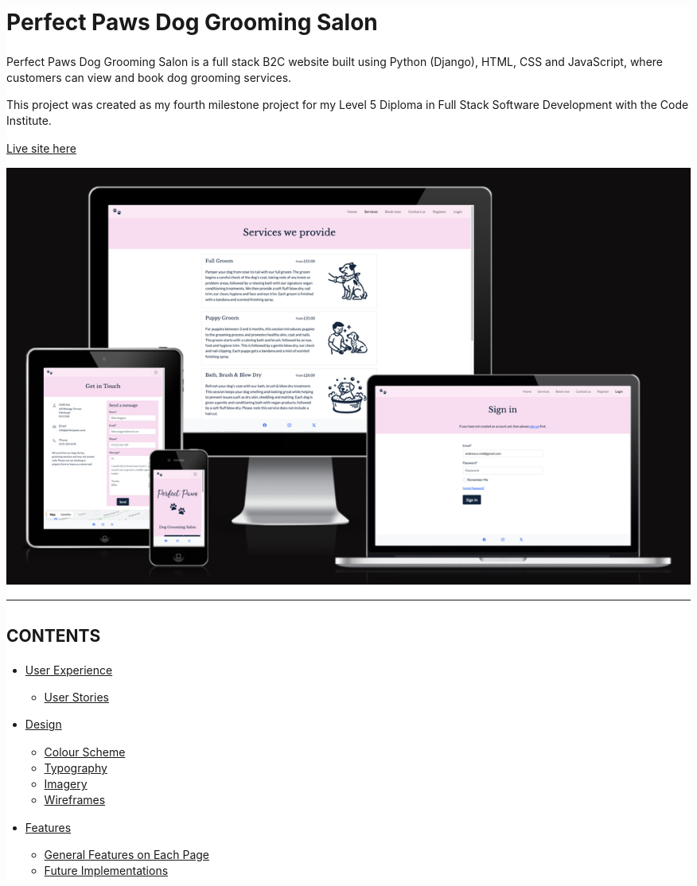 # Perfect Paws Dog Grooming Salon

Perfect Paws Dog Grooming Salon is a full stack B2C website built using Python (Django), HTML, CSS and JavaScript, where customers can view and book dog grooming services.

This project was created as my fourth milestone project for my Level 5 Diploma in Full Stack Software Development with the Code Institute.

[Live site here](https://perfect-paws-project-4-eff4ed411622.herokuapp.com/)

![amiresponsive screenshot](documentation/perfect_paws_amiresponsive.png)

---

## CONTENTS

* [User Experience](#user-experience-ux)
  * [User Stories](#user-stories)

* [Design](#design)
  * [Colour Scheme](#colour-scheme)
  * [Typography](#typography)
  * [Imagery](#imagery)
  * [Wireframes](#wireframes)

* [Features](#features)
  * [General Features on Each Page](#general-features-on-each-page)
  * [Future Implementations](#future-implementations)
